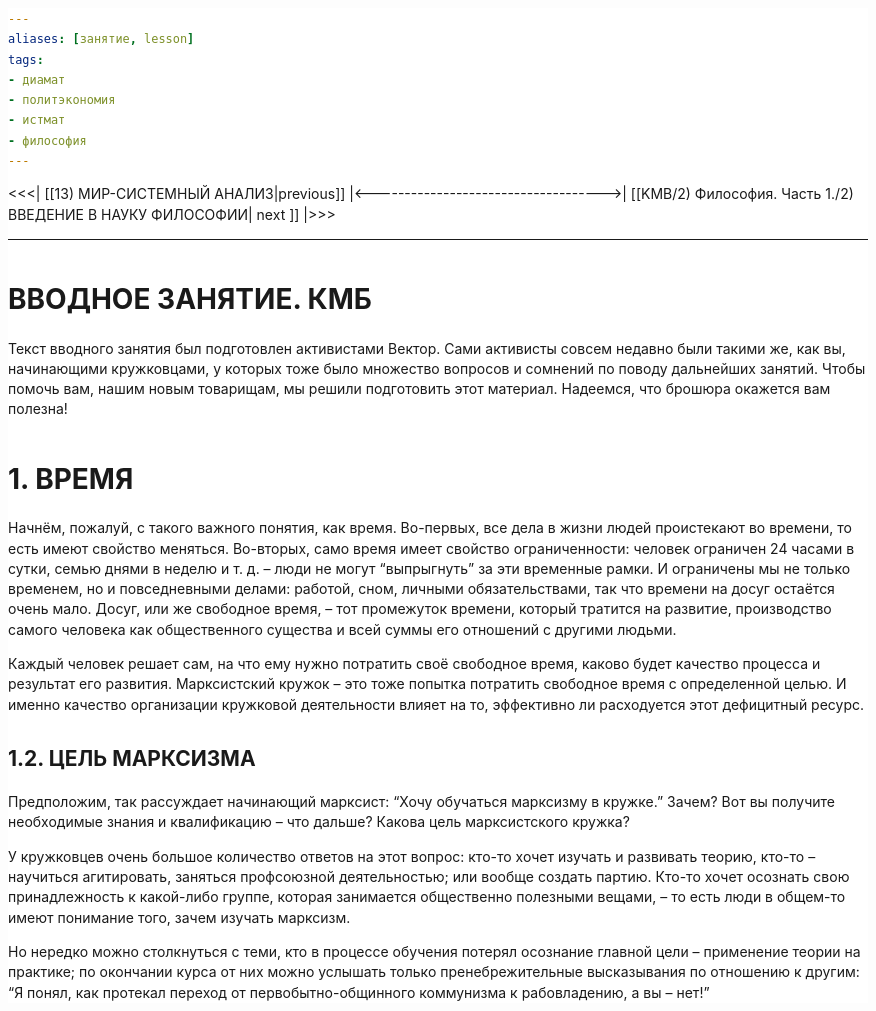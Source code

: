 ```yaml
---
aliases: [занятие, lesson]
tags:
- диамат
- политэкономия
- истмат
- философия
---
```


<<<| [[13) МИР-СИСТЕМНЫЙ АНАЛИЗ|previous]] |<------------------------------------>| [[KMB/2) Философия. Часть 1./2) ВВЕДЕНИЕ В НАУКУ ФИЛОСОФИИ|  next  ]] |>>>

---
# ВВОДНОЕ ЗАНЯТИЕ. КМБ

Текст вводного занятия был подготовлен активистами Вектор. Сами активисты совсем недавно были такими же, как вы, начинающими кружковцами, у которых тоже было множество вопросов и сомнений по поводу дальнейших занятий. Чтобы помочь вам, нашим новым товарищам, мы решили подготовить этот материал. Надеемся, что брошюра окажется вам полезна!

# 1. ВРЕМЯ

Начнём, пожалуй, с такого важного понятия, как время. Во-первых, все дела в жизни людей проистекают во времени, то есть имеют свойство меняться. Во-вторых, само время имеет свойство ограниченности: человек ограничен 24 часами в сутки, семью днями в неделю и т. д. – люди не могут “выпрыгнуть” за эти временные рамки. И ограничены мы не только временем, но и повседневными делами: работой, сном, личными обязательствами, так что времени на досуг остаётся очень мало. Досуг, или же свободное время, – тот промежуток времени, который тратится на развитие, производство самого человека как общественного существа и всей суммы его отношений с другими людьми.

Каждый человек решает сам, на что ему нужно потратить своё свободное время, каково будет качество процесса и результат его развития. Марксистский кружок – это тоже попытка потратить свободное время с определенной целью. И именно качество организации кружковой деятельности влияет на то, эффективно ли расходуется этот дефицитный ресурс.

## 1.2. ЦЕЛЬ МАРКСИЗМА

Предположим, так рассуждает начинающий марксист: “Хочу обучаться марксизму в кружке.” Зачем? Вот вы получите необходимые знания и квалификацию – что дальше? Какова цель марксистского кружка?

У кружковцев очень большое количество ответов на этот вопрос: кто-то хочет изучать и развивать теорию, кто-то – научиться агитировать, заняться профсоюзной деятельностью; или вообще создать партию. Кто-то хочет осознать свою принадлежность к какой-либо группе, которая занимается общественно полезными вещами, – то есть люди в общем-то имеют понимание того, зачем изучать марксизм.

Но нередко можно столкнуться с теми, кто в процессе обучения потерял осознание главной цели – применение теории на практике; по окончании курса от них можно услышать только пренебрежительные высказывания по отношению к другим: “Я понял, как протекал переход от первобытно-общинного коммунизма к рабовладению, а вы – нет!”
